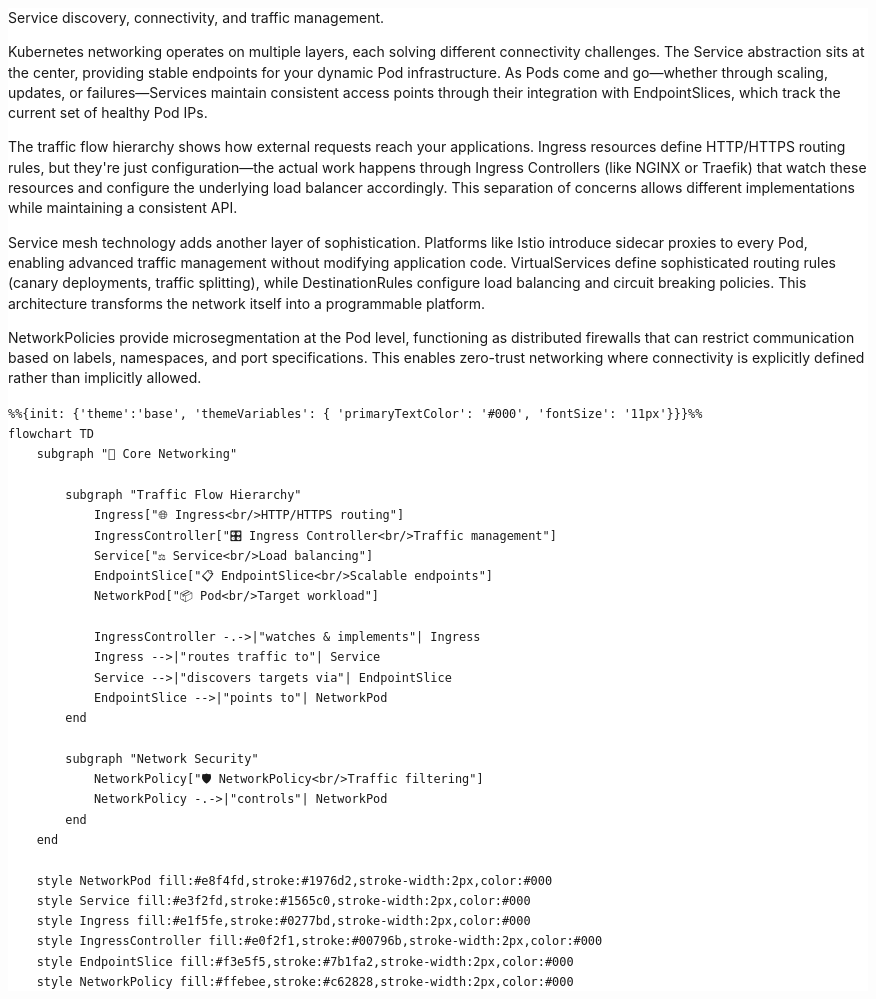 Service discovery, connectivity, and traffic management.

Kubernetes networking operates on multiple layers, each solving different connectivity challenges. The Service abstraction sits at the center, providing stable endpoints for your dynamic Pod infrastructure. As Pods come and go—whether through scaling, updates, or failures—Services maintain consistent access points through their integration with EndpointSlices, which track the current set of healthy Pod IPs.

The traffic flow hierarchy shows how external requests reach your applications. Ingress resources define HTTP/HTTPS routing rules, but they're just configuration—the actual work happens through Ingress Controllers (like NGINX or Traefik) that watch these resources and configure the underlying load balancer accordingly. This separation of concerns allows different implementations while maintaining a consistent API.

Service mesh technology adds another layer of sophistication. Platforms like Istio introduce sidecar proxies to every Pod, enabling advanced traffic management without modifying application code. VirtualServices define sophisticated routing rules (canary deployments, traffic splitting), while DestinationRules configure load balancing and circuit breaking policies. This architecture transforms the network itself into a programmable platform.

NetworkPolicies provide microsegmentation at the Pod level, functioning as distributed firewalls that can restrict communication based on labels, namespaces, and port specifications. This enables zero-trust networking where connectivity is explicitly defined rather than implicitly allowed.

```mermaid
%%{init: {'theme':'base', 'themeVariables': { 'primaryTextColor': '#000', 'fontSize': '11px'}}}%%
flowchart TD
    subgraph "🔵 Core Networking"
        
        subgraph "Traffic Flow Hierarchy"
            Ingress["🌐 Ingress<br/>HTTP/HTTPS routing"]
            IngressController["🎛️ Ingress Controller<br/>Traffic management"]
            Service["⚖️ Service<br/>Load balancing"]
            EndpointSlice["📋 EndpointSlice<br/>Scalable endpoints"]
            NetworkPod["📦 Pod<br/>Target workload"]
            
            IngressController -.->|"watches & implements"| Ingress
            Ingress -->|"routes traffic to"| Service
            Service -->|"discovers targets via"| EndpointSlice
            EndpointSlice -->|"points to"| NetworkPod
        end
        
        subgraph "Network Security"
            NetworkPolicy["🛡️ NetworkPolicy<br/>Traffic filtering"]
            NetworkPolicy -.->|"controls"| NetworkPod
        end
    end
    
    style NetworkPod fill:#e8f4fd,stroke:#1976d2,stroke-width:2px,color:#000
    style Service fill:#e3f2fd,stroke:#1565c0,stroke-width:2px,color:#000
    style Ingress fill:#e1f5fe,stroke:#0277bd,stroke-width:2px,color:#000
    style IngressController fill:#e0f2f1,stroke:#00796b,stroke-width:2px,color:#000
    style EndpointSlice fill:#f3e5f5,stroke:#7b1fa2,stroke-width:2px,color:#000
    style NetworkPolicy fill:#ffebee,stroke:#c62828,stroke-width:2px,color:#000
```
